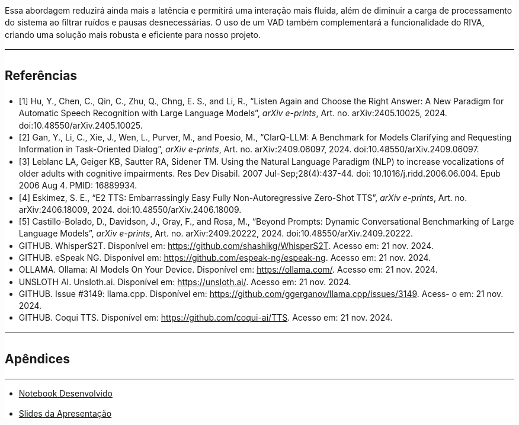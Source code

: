 Essa abordagem reduzirá ainda mais a latência e permitirá uma interação mais fluida, além de diminuir a carga de processamento do sistema ao filtrar ruídos e pausas desnecessárias. O uso de um VAD também complementará a funcionalidade do RIVA, criando uma solução mais robusta e eficiente para nosso projeto.

---

## Referências

- [1] Hu, Y., Chen, C., Qin, C., Zhu, Q., Chng, E. S., and Li, R., “Listen Again and Choose the Right Answer: A New Paradigm for Automatic Speech Recognition with Large Language Models”, <i>arXiv e-prints</i>, Art. no. arXiv:2405.10025, 2024. doi:10.48550/arXiv.2405.10025.
- [2] Gan, Y., Li, C., Xie, J., Wen, L., Purver, M., and Poesio, M., “ClarQ-LLM: A Benchmark for Models Clarifying and Requesting Information in Task-Oriented Dialog”, <i>arXiv e-prints</i>, Art. no. arXiv:2409.06097, 2024. doi:10.48550/arXiv.2409.06097.
- [3] Leblanc LA, Geiger KB, Sautter RA, Sidener TM. Using the Natural Language Paradigm (NLP) to increase vocalizations of older adults with cognitive impairments. Res Dev Disabil. 2007 Jul-Sep;28(4):437-44. doi: 10.1016/j.ridd.2006.06.004. Epub 2006 Aug 4. PMID: 16889934.
- [4] Eskimez, S. E., “E2 TTS: Embarrassingly Easy Fully Non-Autoregressive Zero-Shot TTS”, <i>arXiv e-prints</i>, Art. no. arXiv:2406.18009, 2024. doi:10.48550/arXiv.2406.18009.
- [5] Castillo-Bolado, D., Davidson, J., Gray, F., and Rosa, M., “Beyond Prompts: Dynamic Conversational Benchmarking of Large Language Models”, <i>arXiv e-prints</i>, Art. no. arXiv:2409.20222, 2024. doi:10.48550/arXiv.2409.20222.
- GITHUB. WhisperS2T. Disponível em: https://github.com/shashikg/WhisperS2T. Acesso em: 21 nov. 2024.
- GITHUB. eSpeak NG. Disponível em: https://github.com/espeak-ng/espeak-ng. Acesso em: 21 nov. 2024.
- OLLAMA. Ollama: AI Models On Your Device. Disponível em: https://ollama.com/. Acesso em: 21 nov. 2024.
- UNSLOTH AI. Unsloth.ai. Disponível em: https://unsloth.ai/. Acesso em: 21 nov. 2024.
- GITHUB. Issue #3149: llama.cpp. Disponível em: https://github.com/ggerganov/llama.cpp/issues/3149. Acess- o em: 21 nov. 2024.
- GITHUB. Coqui TTS. Disponível em: https://github.com/coqui-ai/TTS. Acesso em: 21 nov. 2024.

---

## Apêndices

---

- [Notebook Desenvolvido](https://drive.google.com/drive/folders/1XW7sZDMX9NCREb7_wHeIBnXcTc2GEgZq)

- [Slides da Apresentação](https://www.canva.com/design/DAGYR8-bqYM/iDOyd7jqgCgaX8AnsDOAsQ/view?utm_content=DAGYR8-bqYM&utm_campaign=designshare&utm_medium=link&utm_source=editor)
